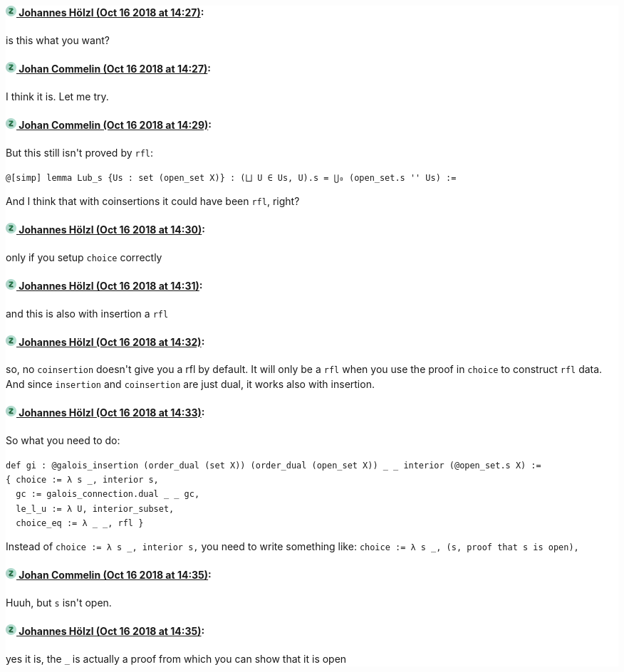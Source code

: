 #### [![Click to go to Zulip](../../assets/img/zulip2.png) Johannes Hölzl (Oct 16 2018 at 14:27)](https://leanprover.zulipchat.com/#narrow/stream/116395-maths/topic/extend%20presheaf%20from%20basis/near/135896558):
is this what you want?

#### [![Click to go to Zulip](../../assets/img/zulip2.png) Johan Commelin (Oct 16 2018 at 14:27)](https://leanprover.zulipchat.com/#narrow/stream/116395-maths/topic/extend%20presheaf%20from%20basis/near/135896566):
I think it is. Let me try.

#### [![Click to go to Zulip](../../assets/img/zulip2.png) Johan Commelin (Oct 16 2018 at 14:29)](https://leanprover.zulipchat.com/#narrow/stream/116395-maths/topic/extend%20presheaf%20from%20basis/near/135896627):
But this still isn't proved by `rfl`:
```lean
@[simp] lemma Lub_s {Us : set (open_set X)} : (⨆ U ∈ Us, U).s = ⋃₀ (open_set.s '' Us) :=
```
And I think that with coinsertions it could have been `rfl`, right?

#### [![Click to go to Zulip](../../assets/img/zulip2.png) Johannes Hölzl (Oct 16 2018 at 14:30)](https://leanprover.zulipchat.com/#narrow/stream/116395-maths/topic/extend%20presheaf%20from%20basis/near/135896694):
only if you setup `choice` correctly

#### [![Click to go to Zulip](../../assets/img/zulip2.png) Johannes Hölzl (Oct 16 2018 at 14:31)](https://leanprover.zulipchat.com/#narrow/stream/116395-maths/topic/extend%20presheaf%20from%20basis/near/135896728):
and this is also with insertion a `rfl`

#### [![Click to go to Zulip](../../assets/img/zulip2.png) Johannes Hölzl (Oct 16 2018 at 14:32)](https://leanprover.zulipchat.com/#narrow/stream/116395-maths/topic/extend%20presheaf%20from%20basis/near/135896788):
so, no `coinsertion` doesn't give you a rfl by default. It will only be a `rfl` when you use the proof in `choice` to construct `rfl` data. And since `insertion` and `coinsertion` are just dual, it works also with insertion.

#### [![Click to go to Zulip](../../assets/img/zulip2.png) Johannes Hölzl (Oct 16 2018 at 14:33)](https://leanprover.zulipchat.com/#narrow/stream/116395-maths/topic/extend%20presheaf%20from%20basis/near/135896817):
So what you need to do:
```lean
def gi : @galois_insertion (order_dual (set X)) (order_dual (open_set X)) _ _ interior (@open_set.s X) :=
{ choice := λ s _, interior s,
  gc := galois_connection.dual _ _ gc,
  le_l_u := λ U, interior_subset,
  choice_eq := λ _ _, rfl }
```
Instead of `choice := λ s _, interior s,` you need to write something like:
`choice := λ s _, (s, proof that s is open),`

#### [![Click to go to Zulip](../../assets/img/zulip2.png) Johan Commelin (Oct 16 2018 at 14:35)](https://leanprover.zulipchat.com/#narrow/stream/116395-maths/topic/extend%20presheaf%20from%20basis/near/135896890):
Huuh, but `s` isn't open.

#### [![Click to go to Zulip](../../assets/img/zulip2.png) Johannes Hölzl (Oct 16 2018 at 14:35)](https://leanprover.zulipchat.com/#narrow/stream/116395-maths/topic/extend%20presheaf%20from%20basis/near/135896917):
yes it is, the `_` is actually a proof from which you can show that it is open

